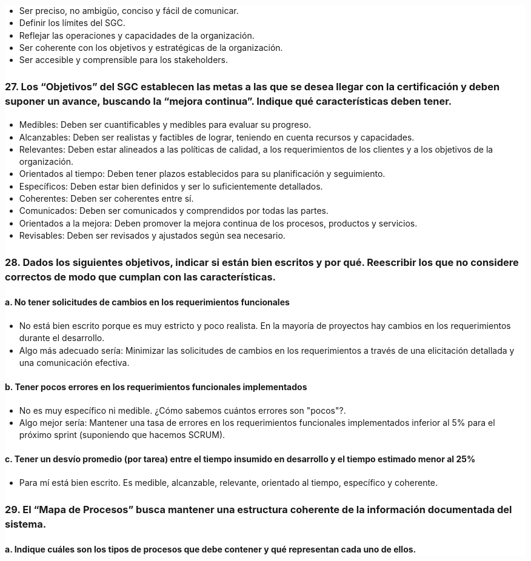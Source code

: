 - Ser preciso, no ambigüo, conciso y fácil de comunicar.
- Definir los límites del SGC.
- Reflejar las operaciones y capacidades de la organización.
- Ser coherente con los objetivos y estratégicas de la organización.
- Ser accesible y comprensible para los stakeholders.

### 27. Los “Objetivos” del SGC establecen las metas a las que se desea llegar con la certificación y deben suponer un avance, buscando la “mejora continua”. Indique qué características deben tener.

- Medibles: Deben ser cuantificables y medibles para evaluar su progreso.
- Alcanzables: Deben ser realistas y factibles de lograr, teniendo en cuenta recursos y capacidades.
- Relevantes: Deben estar alineados a las políticas de calidad, a los requerimientos de los clientes y a los objetivos de la organización.
- Orientados al tiempo: Deben tener plazos establecidos para su planificación y seguimiento.
- Específicos: Deben estar bien definidos y ser lo suficientemente detallados.
- Coherentes: Deben ser coherentes entre sí.
- Comunicados: Deben ser comunicados y comprendidos por todas las partes.
- Orientados a la mejora: Deben promover la mejora continua de los procesos, productos y servicios.
- Revisables: Deben ser revisados y ajustados según sea necesario.

### 28. Dados los siguientes objetivos, indicar si están bien escritos y por qué. Reescribir los que no considere correctos de modo que cumplan con las características.

#### a. No tener solicitudes de cambios en los requerimientos funcionales

- No está bien escrito porque es muy estricto y poco realista. En la mayoría de proyectos hay cambios en los requerimientos durante el desarrollo.
- Algo más adecuado sería: Minimizar las solicitudes de cambios en los requerimientos a través de una elicitación detallada y una comunicación efectiva.

#### b. Tener pocos errores en los requerimientos funcionales implementados

- No es muy específico ni medible. ¿Cómo sabemos cuántos errores son "pocos"?.
- Algo mejor sería: Mantener una tasa de errores en los requerimientos funcionales implementados inferior al 5% para el próximo sprint (suponiendo que hacemos SCRUM).

#### c. Tener un desvío promedio (por tarea) entre el tiempo insumido en desarrollo y el tiempo estimado menor al 25%

- Para mí está bien escrito. Es medible, alcanzable, relevante, orientado al tiempo, específico y coherente.

### 29. El “Mapa de Procesos” busca mantener una estructura coherente de la información documentada del sistema.

#### a. Indique cuáles son los tipos de procesos que debe contener y qué representan cada uno de ellos.
